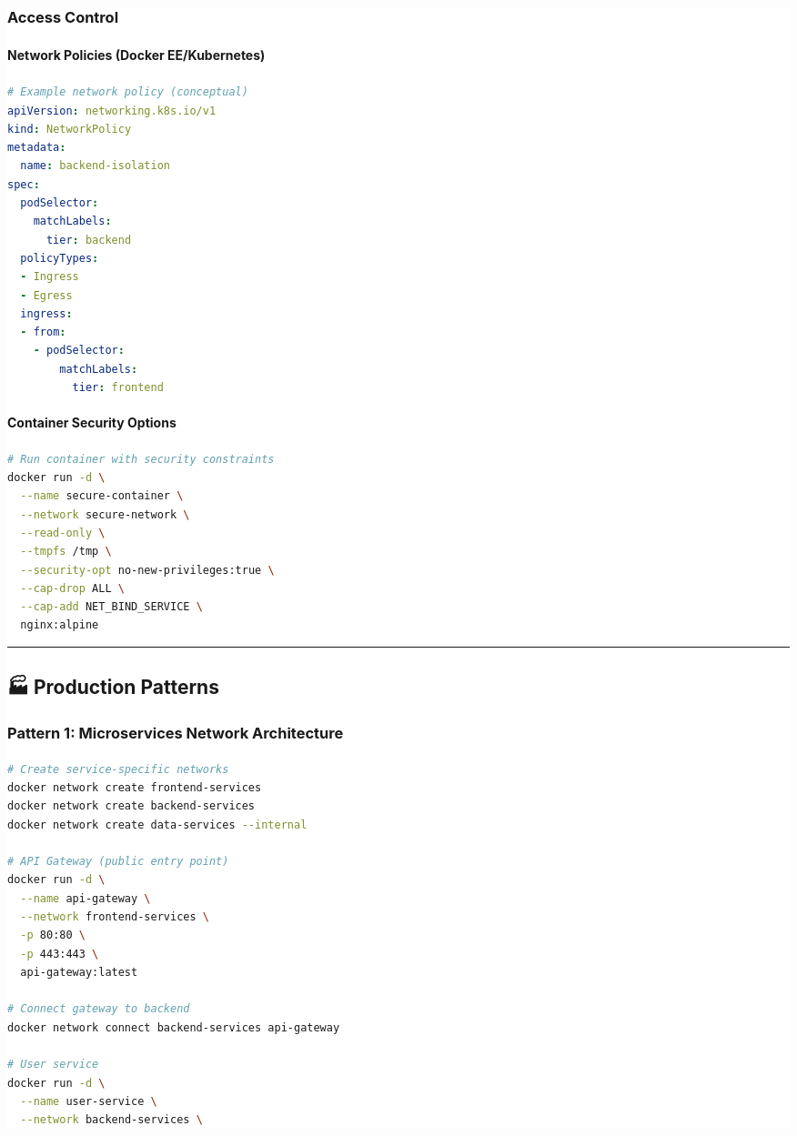 ### **Access Control**

#### **Network Policies (Docker EE/Kubernetes)**
```yaml
# Example network policy (conceptual)
apiVersion: networking.k8s.io/v1
kind: NetworkPolicy
metadata:
  name: backend-isolation
spec:
  podSelector:
    matchLabels:
      tier: backend
  policyTypes:
  - Ingress
  - Egress
  ingress:
  - from:
    - podSelector:
        matchLabels:
          tier: frontend
```

#### **Container Security Options**
```bash
# Run container with security constraints
docker run -d \
  --name secure-container \
  --network secure-network \
  --read-only \
  --tmpfs /tmp \
  --security-opt no-new-privileges:true \
  --cap-drop ALL \
  --cap-add NET_BIND_SERVICE \
  nginx:alpine
```

---

## 🏭 **Production Patterns**

### **Pattern 1: Microservices Network Architecture**

```bash
# Create service-specific networks
docker network create frontend-services
docker network create backend-services  
docker network create data-services --internal

# API Gateway (public entry point)
docker run -d \
  --name api-gateway \
  --network frontend-services \
  -p 80:80 \
  -p 443:443 \
  api-gateway:latest

# Connect gateway to backend
docker network connect backend-services api-gateway

# User service
docker run -d \
  --name user-service \
  --network backend-services \
```